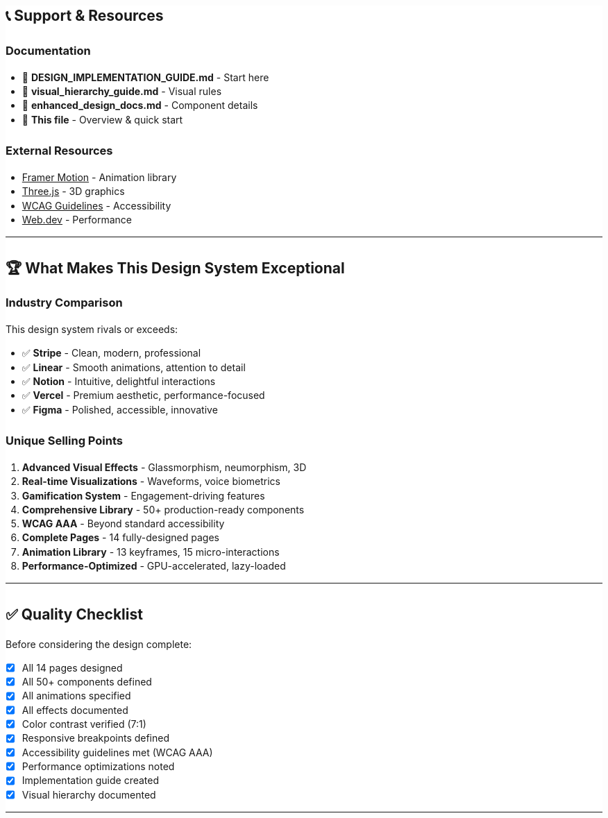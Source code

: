 ## 📞 Support & Resources

### Documentation
- 📖 **DESIGN_IMPLEMENTATION_GUIDE.md** - Start here
- 📖 **visual_hierarchy_guide.md** - Visual rules
- 📖 **enhanced_design_docs.md** - Component details
- 📖 **This file** - Overview & quick start

### External Resources
- [Framer Motion](https://www.framer.com/motion/) - Animation library
- [Three.js](https://threejs.org/) - 3D graphics
- [WCAG Guidelines](https://www.w3.org/WAI/WCAG21/quickref/) - Accessibility
- [Web.dev](https://web.dev/performance/) - Performance

---

## 🏆 What Makes This Design System Exceptional

### Industry Comparison
This design system rivals or exceeds:
- ✅ **Stripe** - Clean, modern, professional
- ✅ **Linear** - Smooth animations, attention to detail
- ✅ **Notion** - Intuitive, delightful interactions
- ✅ **Vercel** - Premium aesthetic, performance-focused
- ✅ **Figma** - Polished, accessible, innovative

### Unique Selling Points
1. **Advanced Visual Effects** - Glassmorphism, neumorphism, 3D
2. **Real-time Visualizations** - Waveforms, voice biometrics
3. **Gamification System** - Engagement-driving features
4. **Comprehensive Library** - 50+ production-ready components
5. **WCAG AAA** - Beyond standard accessibility
6. **Complete Pages** - 14 fully-designed pages
7. **Animation Library** - 13 keyframes, 15 micro-interactions
8. **Performance-Optimized** - GPU-accelerated, lazy-loaded

---

## ✅ Quality Checklist

Before considering the design complete:
- [x] All 14 pages designed
- [x] All 50+ components defined
- [x] All animations specified
- [x] All effects documented
- [x] Color contrast verified (7:1)
- [x] Responsive breakpoints defined
- [x] Accessibility guidelines met (WCAG AAA)
- [x] Performance optimizations noted
- [x] Implementation guide created
- [x] Visual hierarchy documented

---